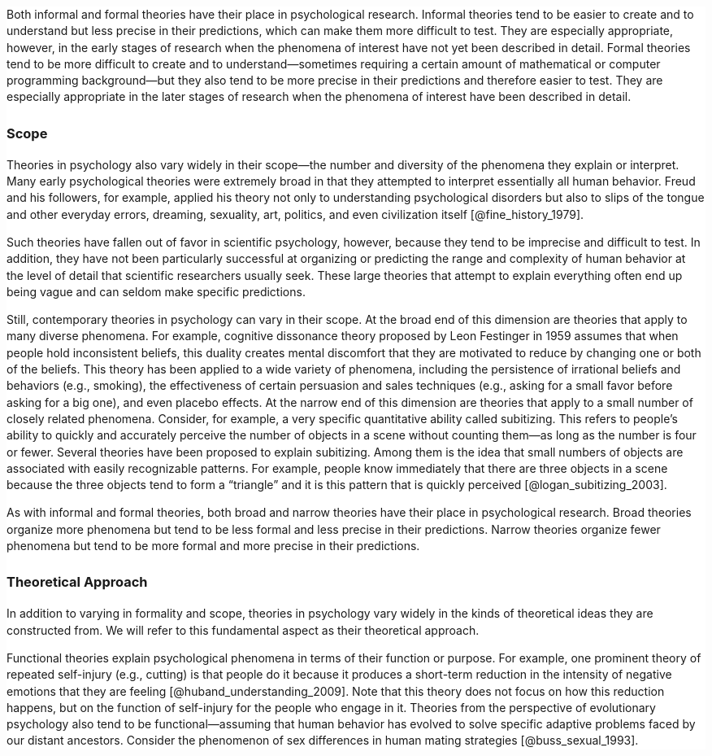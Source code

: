 Both informal and formal theories have their place in psychological research. Informal theories tend to be easier to create and to understand but less precise in their predictions, which can make them more difficult to test. They are especially appropriate, however, in the early stages of research when the phenomena of interest have not yet been described in detail. Formal theories tend to be more difficult to create and to understand—sometimes requiring a certain amount of mathematical or computer programming background—but they also tend to be more precise in their predictions and therefore easier to test. They are especially appropriate in the later stages of research when the phenomena of interest have been described in detail.

### Scope

Theories in psychology also vary widely in their scope—the number and diversity of the phenomena they explain or interpret. Many early psychological theories were extremely broad in that they attempted to interpret essentially all human behavior. Freud and his followers, for example, applied his theory not only to understanding psychological disorders but also to slips of the tongue and other everyday errors, dreaming, sexuality, art, politics, and even civilization itself [@fine_history_1979].

Such theories have fallen out of favor in scientific psychology, however, because they tend to be imprecise and difficult to test. In addition, they have not been particularly successful at organizing or predicting the range and complexity of human behavior at the level of detail that scientific researchers usually seek. These large theories that attempt to explain everything often end up being vague and can seldom make specific predictions.

Still, contemporary theories in psychology can vary in their scope. At the broad end of this dimension are theories that apply to many diverse phenomena. For example, cognitive dissonance theory proposed by Leon Festinger in 1959 assumes that when people hold inconsistent beliefs, this duality creates mental discomfort that they are motivated to reduce by changing one or both of the beliefs. This theory has been applied to a wide variety of phenomena, including the persistence of irrational beliefs and behaviors (e.g., smoking), the effectiveness of certain persuasion and sales techniques (e.g., asking for a small favor before asking for a big one), and even placebo effects. At the narrow end of this dimension are theories that apply to a small number of closely related phenomena. Consider, for example, a very specific quantitative ability called subitizing. This refers to people’s ability to quickly and accurately perceive the number of objects in a scene without counting them—as long as the number is four or fewer. Several theories have been proposed to explain subitizing. Among them is the idea that small numbers of objects are associated with easily recognizable patterns. For example, people know immediately that there are three objects in a scene because the three objects tend to form a “triangle” and it is this pattern that is quickly perceived [@logan_subitizing_2003].

As with informal and formal theories, both broad and narrow theories have their place in psychological research. Broad theories organize more phenomena but tend to be less formal and less precise in their predictions. Narrow theories organize fewer phenomena but tend to be more formal and more precise in their predictions.

### Theoretical Approach

In addition to varying in formality and scope, theories in psychology vary widely in the kinds of theoretical ideas they are constructed from. We will refer to this fundamental aspect as their theoretical approach.

Functional theories explain psychological phenomena in terms of their function or purpose. For example, one prominent theory of repeated self-injury (e.g., cutting) is that people do it because it produces a short-term reduction in the intensity of negative emotions that they are feeling [@huband_understanding_2009]. Note that this theory does not focus on how this reduction happens, but on the function of self-injury for the people who engage in it. Theories from the perspective of evolutionary psychology also tend to be functional—assuming that human behavior has evolved to solve specific adaptive problems faced by our distant ancestors. Consider the phenomenon of sex differences in human mating strategies [@buss_sexual_1993].

